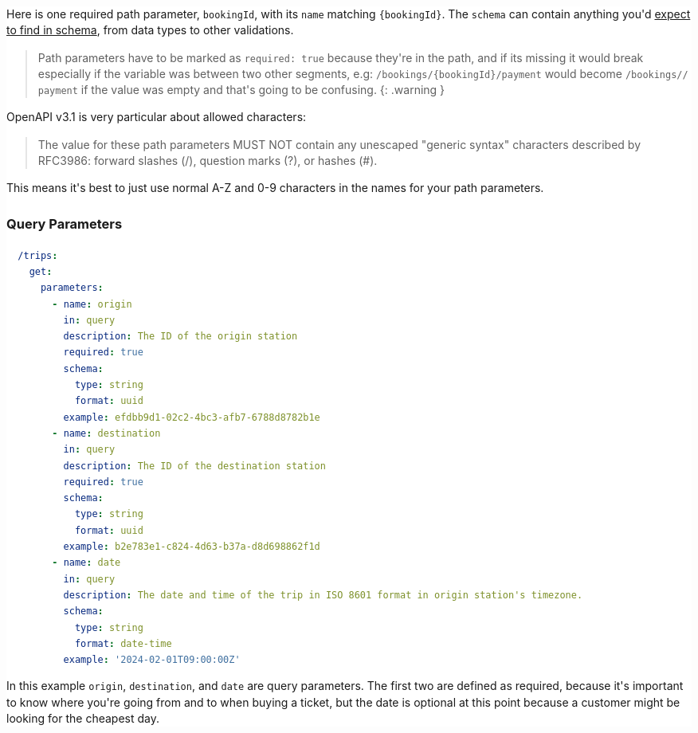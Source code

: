 Here is one required path parameter, `bookingId`, with its `name` matching `{bookingId}`. The `schema` can contain anything you'd [expect to find in schema](_guides/openapi/specification/v3.2/data-models/schema-and-data-types.md), from data types to other validations.

> Path parameters have to be marked as `required: true` because they're in the path, and if its missing it would break especially if the variable was between two other segments, e.g: `/bookings/{bookingId}/payment` would become `/bookings//payment` if the value was empty and that's going to be confusing.
{: .warning }

OpenAPI v3.1 is very particular about allowed characters:

> The value for these path parameters MUST NOT contain any unescaped "generic syntax" characters described by RFC3986: forward slashes (/), question marks (?), or hashes (#).

This means it's best to just use normal A-Z and 0-9 characters in the names for your path parameters. 

### Query Parameters

```yaml
  /trips:
    get:
      parameters:
        - name: origin
          in: query
          description: The ID of the origin station
          required: true
          schema:
            type: string
            format: uuid
          example: efdbb9d1-02c2-4bc3-afb7-6788d8782b1e
        - name: destination
          in: query
          description: The ID of the destination station
          required: true
          schema:
            type: string
            format: uuid
          example: b2e783e1-c824-4d63-b37a-d8d698862f1d
        - name: date
          in: query
          description: The date and time of the trip in ISO 8601 format in origin station's timezone.
          schema:
            type: string
            format: date-time
          example: '2024-02-01T09:00:00Z'
```

In this example `origin`, `destination`, and `date` are query parameters. The first two are defined as required, because it's important to know where you're going from and to when buying a ticket, but the date is optional at this point because a customer might be looking for the cheapest day.
